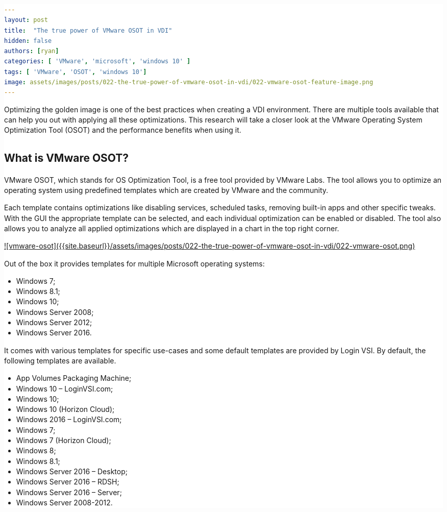 ```yaml
---
layout: post
title:  "The true power of VMware OSOT in VDI"
hidden: false
authors: [ryan]
categories: [ 'VMware', 'microsoft', 'windows 10' ]
tags: [ 'VMware', 'OSOT', 'windows 10']
image: assets/images/posts/022-the-true-power-of-vmware-osot-in-vdi/022-vmware-osot-feature-image.png
---
```

Optimizing the golden image is one of the best practices when creating a VDI environment. There are multiple tools available that can help you out with applying all these optimizations. This research will take a closer look at the VMware Operating System Optimization Tool (OSOT) and the performance benefits when using it.

## What is VMware OSOT?
VMware OSOT, which stands for OS Optimization Tool, is a free tool provided by VMware Labs. The tool allows you to optimize an operating system using predefined templates which are created by VMware and the community.

Each template contains optimizations like disabling services, scheduled tasks, removing built-in apps and other specific tweaks. With the GUI the appropriate template can be selected, and each individual optimization can be enabled or disabled. The tool also allows you to analyze all applied optimizations which are displayed in a chart in the top right corner.

<a href="{{site.baseurl}}/assets/images/posts/022-the-true-power-of-vmware-osot-in-vdi/022-vmware-osot.png" data-lightbox="vmware-osot">
![vmware-osot]({{site.baseurl}}/assets/images/posts/022-the-true-power-of-vmware-osot-in-vdi/022-vmware-osot.png)
</a>

Out of the box it provides templates for multiple Microsoft operating systems:

  * Windows 7;
  * Windows 8.1;
  * Windows 10;
  * Windows Server 2008;
  * Windows Server 2012;
  * Windows Server 2016.

It comes with various templates for specific use-cases and some default templates are provided by Login VSI. By default, the following templates are available.

  * App Volumes Packaging Machine;
  * Windows 10 – LoginVSI.com;
  * Windows 10;
  * Windows 10 (Horizon Cloud);
  * Windows 2016 – LoginVSI.com;
  * Windows 7;
  * Windows 7 (Horizon Cloud);
  * Windows 8;
  * Windows 8.1;
  * Windows Server 2016 – Desktop;
  * Windows Server 2016 – RDSH;
  * Windows Server 2016 – Server;
  * Windows Server 2008-2012.
